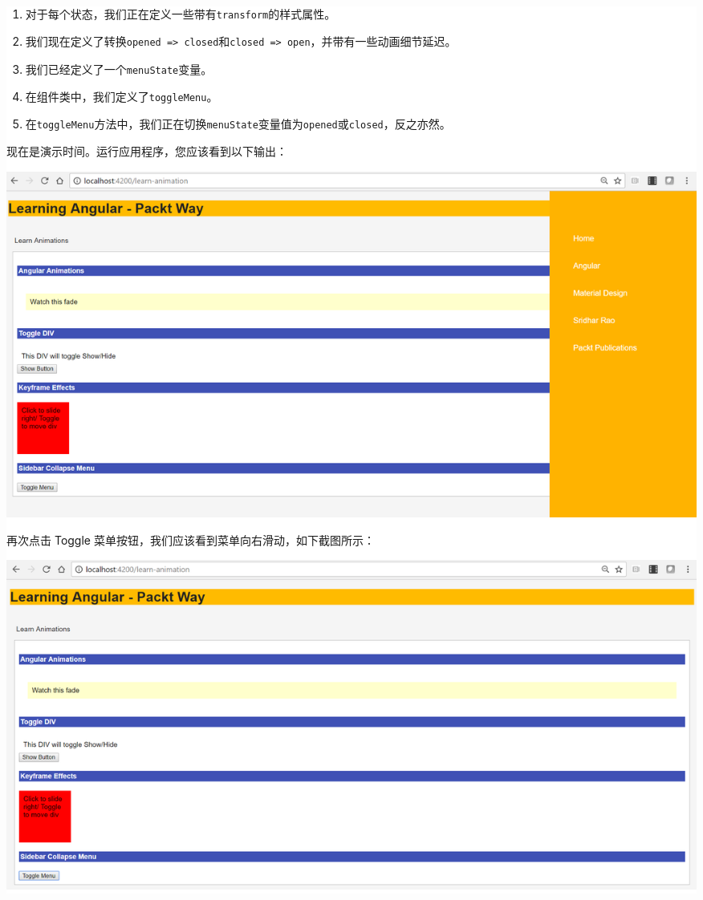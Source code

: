 1.  对于每个状态，我们正在定义一些带有`transform`的样式属性。

1.  我们现在定义了转换`opened => closed`和`closed => open`，并带有一些动画细节延迟。

1.  我们已经定义了一个`menuState`变量。

1.  在组件类中，我们定义了`toggleMenu`。

1.  在`toggleMenu`方法中，我们正在切换`menuState`变量值为`opened`或`closed`，反之亦然。

现在是演示时间。运行应用程序，您应该看到以下输出：

![](img/efde53e9-fd39-4938-88e5-437701ba9fb0.png)

再次点击 Toggle 菜单按钮，我们应该看到菜单向右滑动，如下截图所示：

![](img/b42eb804-7fa2-46ec-9b2c-dc60ac48e066.png)
